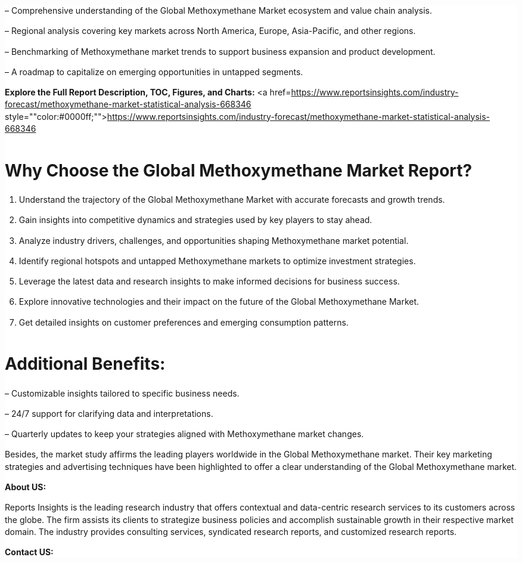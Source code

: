– Comprehensive understanding of the Global Methoxymethane Market ecosystem and value chain analysis.

– Regional analysis covering key markets across North America, Europe, Asia-Pacific, and other regions.

– Benchmarking of Methoxymethane market trends to support business expansion and product development.

– A roadmap to capitalize on emerging opportunities in untapped segments.

<strong>Explore the Full Report Description, TOC, Figures, and Charts:</strong>
<a href=https://www.reportsinsights.com/industry-forecast/methoxymethane-market-statistical-analysis-668346 style=""color:#0000ff;"">https://www.reportsinsights.com/industry-forecast/methoxymethane-market-statistical-analysis-668346</a>

# <strong>Why Choose the Global Methoxymethane Market Report?</strong>

1. Understand the trajectory of the Global Methoxymethane Market with accurate forecasts and growth trends.

2. Gain insights into competitive dynamics and strategies used by key players to stay ahead.

3. Analyze industry drivers, challenges, and opportunities shaping Methoxymethane market potential.

4. Identify regional hotspots and untapped Methoxymethane markets to optimize investment strategies.

5. Leverage the latest data and research insights to make informed decisions for business success.

6. Explore innovative technologies and their impact on the future of the Global Methoxymethane Market.

7. Get detailed insights on customer preferences and emerging consumption patterns.

# <strong>Additional Benefits:</strong>

– Customizable insights tailored to specific business needs.

– 24/7 support for clarifying data and interpretations.

– Quarterly updates to keep your strategies aligned with Methoxymethane market changes.

Besides, the market study affirms the leading players worldwide in the Global Methoxymethane market. Their key marketing strategies and advertising techniques have been highlighted to offer a clear understanding of the Global Methoxymethane market.

<strong><strong>About US</strong>:</strong>

Reports Insights is the leading research industry that offers contextual and data-centric research services to its customers across the globe. The firm assists its clients to strategize business policies and accomplish sustainable growth in their respective market domain. The industry provides consulting services, syndicated research reports, and customized research reports.

<strong>Contact US:</strong>
